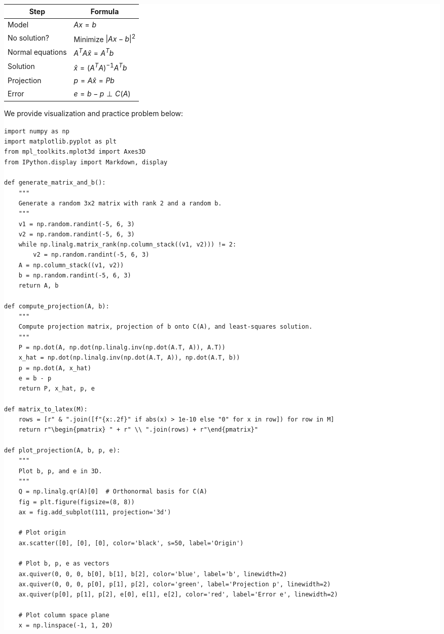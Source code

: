 | Step | Formula |
|------|--------|
| Model | $Ax = b$ |
| No solution? | Minimize $\|Ax - b\|^2$ |
| Normal equations | $A^T A \hat{x} = A^T b$ |
| Solution | $\hat{x} = (A^T A)^{-1} A^T b$ |
| Projection | $p = A \hat{x} = P b$ |
| Error | $e = b - p \perp C(A)$ |

We provide visualization and practice problem below:

```{code-cell} python
import numpy as np
import matplotlib.pyplot as plt
from mpl_toolkits.mplot3d import Axes3D
from IPython.display import Markdown, display

def generate_matrix_and_b():
    """
    Generate a random 3x2 matrix with rank 2 and a random b.
    """
    v1 = np.random.randint(-5, 6, 3)
    v2 = np.random.randint(-5, 6, 3)
    while np.linalg.matrix_rank(np.column_stack((v1, v2))) != 2:
        v2 = np.random.randint(-5, 6, 3)
    A = np.column_stack((v1, v2))
    b = np.random.randint(-5, 6, 3)
    return A, b

def compute_projection(A, b):
    """
    Compute projection matrix, projection of b onto C(A), and least-squares solution.
    """
    P = np.dot(A, np.dot(np.linalg.inv(np.dot(A.T, A)), A.T))
    x_hat = np.dot(np.linalg.inv(np.dot(A.T, A)), np.dot(A.T, b))
    p = np.dot(A, x_hat)
    e = b - p
    return P, x_hat, p, e

def matrix_to_latex(M):
    rows = [r" & ".join([f"{x:.2f}" if abs(x) > 1e-10 else "0" for x in row]) for row in M]
    return r"\begin{pmatrix} " + r" \\ ".join(rows) + r"\end{pmatrix}"

def plot_projection(A, b, p, e):
    """
    Plot b, p, and e in 3D.
    """
    Q = np.linalg.qr(A)[0]  # Orthonormal basis for C(A)
    fig = plt.figure(figsize=(8, 8))
    ax = fig.add_subplot(111, projection='3d')
    
    # Plot origin
    ax.scatter([0], [0], [0], color='black', s=50, label='Origin')
    
    # Plot b, p, e as vectors
    ax.quiver(0, 0, 0, b[0], b[1], b[2], color='blue', label='b', linewidth=2)
    ax.quiver(0, 0, 0, p[0], p[1], p[2], color='green', label='Projection p', linewidth=2)
    ax.quiver(p[0], p[1], p[2], e[0], e[1], e[2], color='red', label='Error e', linewidth=2)
    
    # Plot column space plane
    x = np.linspace(-1, 1, 20)
```